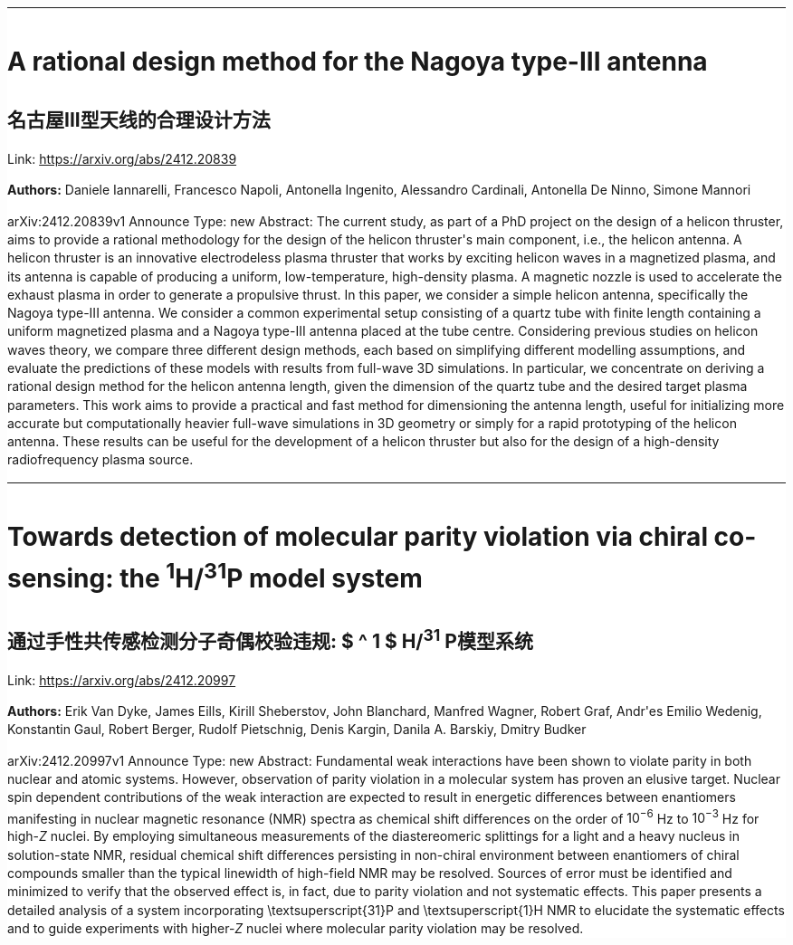 
---
# A rational design method for the Nagoya type-III antenna

## 名古屋III型天线的合理设计方法

Link: https://arxiv.org/abs/2412.20839

**Authors:** Daniele Iannarelli, Francesco Napoli, Antonella Ingenito, Alessandro Cardinali, Antonella De Ninno, Simone Mannori

arXiv:2412.20839v1 Announce Type: new 
Abstract: The current study, as part of a PhD project on the design of a helicon thruster, aims to provide a rational methodology for the design of the helicon thruster's main component, i.e., the helicon antenna. A helicon thruster is an innovative electrodeless plasma thruster that works by exciting helicon waves in a magnetized plasma, and its antenna is capable of producing a uniform, low-temperature, high-density plasma. A magnetic nozzle is used to accelerate the exhaust plasma in order to generate a propulsive thrust. In this paper, we consider a simple helicon antenna, specifically the Nagoya type-III antenna. We consider a common experimental setup consisting of a quartz tube with finite length containing a uniform magnetized plasma and a Nagoya type-III antenna placed at the tube centre. Considering previous studies on helicon waves theory, we compare three different design methods, each based on simplifying different modelling assumptions, and evaluate the predictions of these models with results from full-wave 3D simulations. In particular, we concentrate on deriving a rational design method for the helicon antenna length, given the dimension of the quartz tube and the desired target plasma parameters. This work aims to provide a practical and fast method for dimensioning the antenna length, useful for initializing more accurate but computationally heavier full-wave simulations in 3D geometry or simply for a rapid prototyping of the helicon antenna. These results can be useful for the development of a helicon thruster but also for the design of a high-density radiofrequency plasma source.


---
# Towards detection of molecular parity violation via chiral co-sensing: the $^1$H/$^{31}$P model system

## 通过手性共传感检测分子奇偶校验违规: $ ^ 1 $ H/$^{ 31}$ P模型系统

Link: https://arxiv.org/abs/2412.20997

**Authors:** Erik Van Dyke, James Eills, Kirill Sheberstov, John Blanchard, Manfred Wagner, Robert Graf, Andr\'es Emilio Wedenig, Konstantin Gaul, Robert Berger, Rudolf Pietschnig, Denis Kargin, Danila A. Barskiy, Dmitry Budker

arXiv:2412.20997v1 Announce Type: new 
Abstract: Fundamental weak interactions have been shown to violate parity in both nuclear and atomic systems. However, observation of parity violation in a molecular system has proven an elusive target. Nuclear spin dependent contributions of the weak interaction are expected to result in energetic differences between enantiomers manifesting in nuclear magnetic resonance (NMR) spectra as chemical shift differences on the order of $10^{-6}$ Hz to $10^{-3}$ Hz for high-$Z$ nuclei. By employing simultaneous measurements of the diastereomeric splittings for a light and a heavy nucleus in solution-state NMR, residual chemical shift differences persisting in non-chiral environment between enantiomers of chiral compounds smaller than the typical linewidth of high-field NMR may be resolved. Sources of error must be identified and minimized to verify that the observed effect is, in fact, due to parity violation and not systematic effects. This paper presents a detailed analysis of a system incorporating \textsuperscript{31}P and \textsuperscript{1}H NMR to elucidate the systematic effects and to guide experiments with higher-$Z$ nuclei where molecular parity violation may be resolved.

